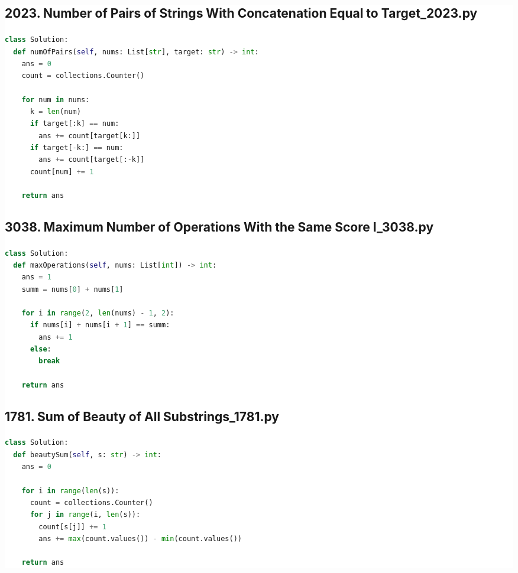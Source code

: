 ## 2023. Number of Pairs of Strings With Concatenation Equal to Target_2023.py
```python
class Solution:
  def numOfPairs(self, nums: List[str], target: str) -> int:
    ans = 0
    count = collections.Counter()

    for num in nums:
      k = len(num)
      if target[:k] == num:
        ans += count[target[k:]]
      if target[-k:] == num:
        ans += count[target[:-k]]
      count[num] += 1

    return ans

```

## 3038. Maximum Number of Operations With the Same Score I_3038.py
```python
class Solution:
  def maxOperations(self, nums: List[int]) -> int:
    ans = 1
    summ = nums[0] + nums[1]

    for i in range(2, len(nums) - 1, 2):
      if nums[i] + nums[i + 1] == summ:
        ans += 1
      else:
        break

    return ans

```

## 1781. Sum of Beauty of All Substrings_1781.py
```python
class Solution:
  def beautySum(self, s: str) -> int:
    ans = 0

    for i in range(len(s)):
      count = collections.Counter()
      for j in range(i, len(s)):
        count[s[j]] += 1
        ans += max(count.values()) - min(count.values())

    return ans

```
